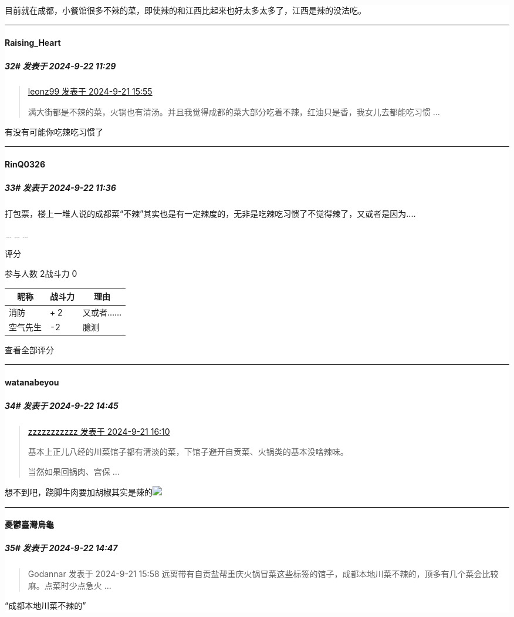 目前就在成都，小餐馆很多不辣的菜，即使辣的和江西比起来也好太多太多了，江西是辣的没法吃。

*****

####  Raising_Heart  
##### 32#       发表于 2024-9-22 11:29

<blockquote><a href="httphttps://bbs.saraba1st.com/2b/forum.php?mod=redirect&amp;goto=findpost&amp;pid=66264945&amp;ptid=2200231" target="_blank">leonz99 发表于 2024-9-21 15:55</a>

满大街都是不辣的菜，火锅也有清汤。并且我觉得成都的菜大部分吃着不辣，红油只是香，我女儿去都能吃习惯 ...</blockquote>
有没有可能你吃辣吃习惯了

*****

####  RinQ0326  
##### 33#       发表于 2024-9-22 11:36

打包票，楼上一堆人说的成都菜“不辣”其实也是有一定辣度的，无非是吃辣吃习惯了不觉得辣了，又或者是因为....

﹍﹍﹍

评分

 参与人数 2战斗力 0

|昵称|战斗力|理由|
|----|---|---|
| 消防| + 2|又或者……|
| 空气先生|-2|臆测|

查看全部评分

*****

####  watanabeyou  
##### 34#       发表于 2024-9-22 14:45

<blockquote><a href="httphttps://bbs.saraba1st.com/2b/forum.php?mod=redirect&amp;goto=findpost&amp;pid=66265032&amp;ptid=2200231" target="_blank">zzzzzzzzzzz 发表于 2024-9-21 16:10</a>

基本上正儿八经的川菜馆子都有清淡的菜，下馆子避开自贡菜、火锅类的基本没啥辣味。

当然如果回锅肉、宫保 ...</blockquote>
想不到吧，跷脚牛肉要加胡椒其实是辣的<img src="https://static.saraba1st.com/image/smiley/face2017/033.png" referrerpolicy="no-referrer">

*****

####  憂鬱臺灣烏龜  
##### 35#       发表于 2024-9-22 14:47

<blockquote>Godannar 发表于 2024-9-21 15:58
远离带有自贡盐帮重庆火锅冒菜这些标签的馆子，成都本地川菜不辣的，顶多有几个菜会比较麻。点菜时少点急火 ...</blockquote>
“成都本地川菜不辣的”
